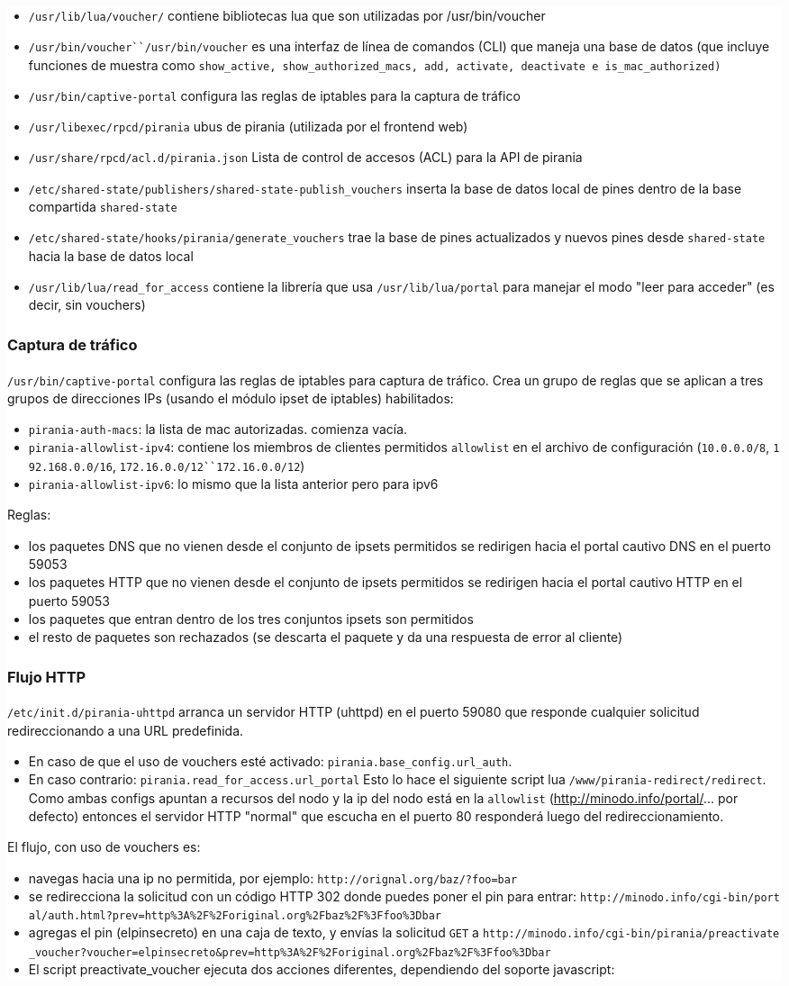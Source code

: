 * `/usr/lib/lua/voucher/` contiene bibliotecas lua que son utilizadas por /usr/bin/voucher
* `/usr/bin/voucher``/usr/bin/voucher` es una interfaz de línea de comandos (CLI) que maneja una base de datos (que incluye funciones de muestra como `show_active, show_authorized_macs, add, activate, deactivate e is_mac_authorized)`
* `/usr/bin/captive-portal` configura las reglas de iptables para la captura de tráfico

* `/usr/libexec/rpcd/pirania` ubus de pirania (utilizada por el frontend web)
* `/usr/share/rpcd/acl.d/pirania.json` Lista de control de accesos (ACL) para la API de pirania
* `/etc/shared-state/publishers/shared-state-publish_vouchers` inserta la base de datos local de pines dentro de la base compartida `shared-state`
* `/etc/shared-state/hooks/pirania/generate_vouchers` trae la base de pines actualizados y nuevos pines desde `shared-state` hacia la base de datos local
* `/usr/lib/lua/read_for_access` contiene la librería que usa `/usr/lib/lua/portal` para manejar el modo "leer para acceder" (es decir, sin vouchers)
### Captura de tráfico

`/usr/bin/captive-portal` configura las reglas de iptables para captura de tráfico.
Crea un grupo de reglas que se aplican a tres grupos de direcciones IPs (usando el módulo ipset de iptables) habilitados:
* `pirania-auth-macs`: la lista de mac autorizadas. comienza vacía.
* `pirania-allowlist-ipv4`: contiene los miembros de clientes permitidos `allowlist` en el archivo de configuración (`10.0.0.0/8`, `192.168.0.0/16`, `172.16.0.0/12``172.16.0.0/12`)
* `pirania-allowlist-ipv6`: lo mismo que la lista anterior pero para ipv6

Reglas:
* los paquetes DNS que no vienen desde el conjunto de ipsets permitidos se redirigen hacia el portal cautivo DNS en el puerto 59053
* los paquetes HTTP que no vienen desde el conjunto de ipsets permitidos se redirigen hacia el portal cautivo HTTP en el puerto 59053
* los paquetes que entran dentro de los tres conjuntos ipsets son permitidos
* el resto de paquetes son rechazados (se descarta el paquete y da una respuesta de error al cliente)

### Flujo HTTP

`/etc/init.d/pirania-uhttpd` arranca un servidor HTTP (uhttpd) en el puerto 59080 que responde cualquier solicitud redireccionando a una URL predefinida.
 - En caso de que el uso de vouchers esté activado: `pirania.base_config.url_auth`.
 - En caso contrario: `pirania.read_for_access.url_portal`
Esto lo hace el siguiente script lua `/www/pirania-redirect/redirect`. Como ambas configs apuntan a recursos del nodo y la ip del nodo está en la `allowlist` (http://minodo.info/portal/... por defecto) entonces el servidor HTTP "normal" que escucha en el puerto 80 responderá luego del redireccionamiento.

El flujo, con uso de vouchers es:
* navegas hacia una ip no permitida, por ejemplo: `http://orignal.org/baz/?foo=bar`
* se redirecciona la solicitud con un código HTTP 302 donde puedes poner el pin para entrar: `http://minodo.info/cgi-bin/portal/auth.html?prev=http%3A%2F%2Foriginal.org%2Fbaz%2F%3Ffoo%3Dbar`
* agregas el pin (elpinsecreto) en una caja de texto, y envías la solicitud `GET` a `http://minodo.info/cgi-bin/pirania/preactivate_voucher?voucher=elpinsecreto&prev=http%3A%2F%2Foriginal.org%2Fbaz%2F%3Ffoo%3Dbar`
* El script preactivate_voucher ejecuta dos acciones diferentes, dependiendo del soporte javascript:
